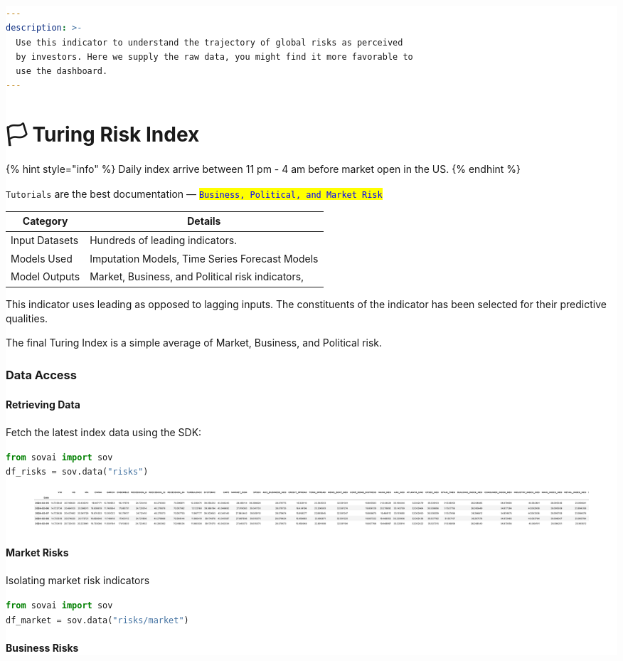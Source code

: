 ```yaml
---
description: >-
  Use this indicator to understand the trajectory of global risks as perceived
  by investors. Here we supply the raw data, you might find it more favorable to
  use the dashboard.
---
```


# 🏳️ Turing Risk Index

{% hint style="info" %}
Daily index arrive between 11 pm - 4 am before market open in the US.
{% endhint %}

`Tutorials` are the best documentation — <mark style="color:blue;">`Business, Political, and Market Risk`</mark>

<table data-column-title-hidden data-view="cards"><thead><tr><th>Category</th><th>Details</th></tr></thead><tbody><tr><td>Input Datasets</td><td>Hundreds of leading indicators.</td></tr><tr><td>Models Used</td><td>Imputation Models, Time Series Forecast Models</td></tr><tr><td>Model Outputs</td><td>Market, Business, and Political risk indicators,</td></tr></tbody></table>

This indicator uses leading as opposed to lagging inputs. The constituents of the indicator has been selected for their predictive qualities.

The final Turing Index is a simple average of Market, Business, and Political risk.

### Data Access

#### Retrieving Data

Fetch the latest index data using the SDK:

```python
from sovai import sov 
df_risks = sov.data("risks")
```

<figure><img src="../../.gitbook/assets/image (11) (1) (1) (1).png" alt=""><figcaption></figcaption></figure>

#### Market Risks

Isolating market risk indicators

```python
from sovai import sov
df_market = sov.data("risks/market")
```

#### Business Risks
